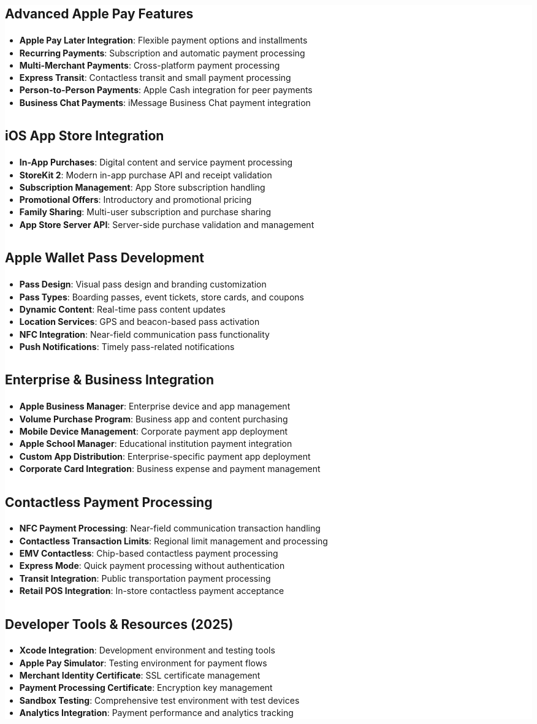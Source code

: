 ## Advanced Apple Pay Features
- **Apple Pay Later Integration**: Flexible payment options and installments
- **Recurring Payments**: Subscription and automatic payment processing
- **Multi-Merchant Payments**: Cross-platform payment processing
- **Express Transit**: Contactless transit and small payment processing
- **Person-to-Person Payments**: Apple Cash integration for peer payments
- **Business Chat Payments**: iMessage Business Chat payment integration

## iOS App Store Integration
- **In-App Purchases**: Digital content and service payment processing
- **StoreKit 2**: Modern in-app purchase API and receipt validation
- **Subscription Management**: App Store subscription handling
- **Promotional Offers**: Introductory and promotional pricing
- **Family Sharing**: Multi-user subscription and purchase sharing
- **App Store Server API**: Server-side purchase validation and management

## Apple Wallet Pass Development
- **Pass Design**: Visual pass design and branding customization
- **Pass Types**: Boarding passes, event tickets, store cards, and coupons
- **Dynamic Content**: Real-time pass content updates
- **Location Services**: GPS and beacon-based pass activation
- **NFC Integration**: Near-field communication pass functionality
- **Push Notifications**: Timely pass-related notifications

## Enterprise & Business Integration
- **Apple Business Manager**: Enterprise device and app management
- **Volume Purchase Program**: Business app and content purchasing
- **Mobile Device Management**: Corporate payment app deployment
- **Apple School Manager**: Educational institution payment integration
- **Custom App Distribution**: Enterprise-specific payment app deployment
- **Corporate Card Integration**: Business expense and payment management

## Contactless Payment Processing
- **NFC Payment Processing**: Near-field communication transaction handling
- **Contactless Transaction Limits**: Regional limit management and processing
- **EMV Contactless**: Chip-based contactless payment processing
- **Express Mode**: Quick payment processing without authentication
- **Transit Integration**: Public transportation payment processing
- **Retail POS Integration**: In-store contactless payment acceptance

## Developer Tools & Resources (2025)
- **Xcode Integration**: Development environment and testing tools
- **Apple Pay Simulator**: Testing environment for payment flows
- **Merchant Identity Certificate**: SSL certificate management
- **Payment Processing Certificate**: Encryption key management
- **Sandbox Testing**: Comprehensive test environment with test devices
- **Analytics Integration**: Payment performance and analytics tracking
